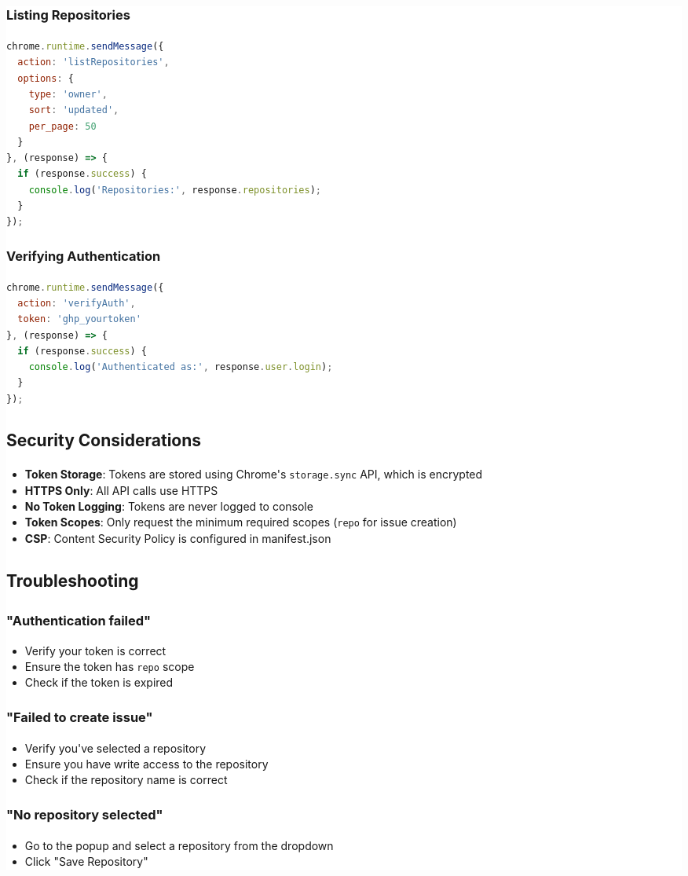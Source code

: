 ### Listing Repositories

```javascript
chrome.runtime.sendMessage({
  action: 'listRepositories',
  options: {
    type: 'owner',
    sort: 'updated',
    per_page: 50
  }
}, (response) => {
  if (response.success) {
    console.log('Repositories:', response.repositories);
  }
});
```

### Verifying Authentication

```javascript
chrome.runtime.sendMessage({
  action: 'verifyAuth',
  token: 'ghp_yourtoken'
}, (response) => {
  if (response.success) {
    console.log('Authenticated as:', response.user.login);
  }
});
```

## Security Considerations

- **Token Storage**: Tokens are stored using Chrome's `storage.sync` API, which is encrypted
- **HTTPS Only**: All API calls use HTTPS
- **No Token Logging**: Tokens are never logged to console
- **Token Scopes**: Only request the minimum required scopes (`repo` for issue creation)
- **CSP**: Content Security Policy is configured in manifest.json

## Troubleshooting

### "Authentication failed"
- Verify your token is correct
- Ensure the token has `repo` scope
- Check if the token is expired

### "Failed to create issue"
- Verify you've selected a repository
- Ensure you have write access to the repository
- Check if the repository name is correct

### "No repository selected"
- Go to the popup and select a repository from the dropdown
- Click "Save Repository"
